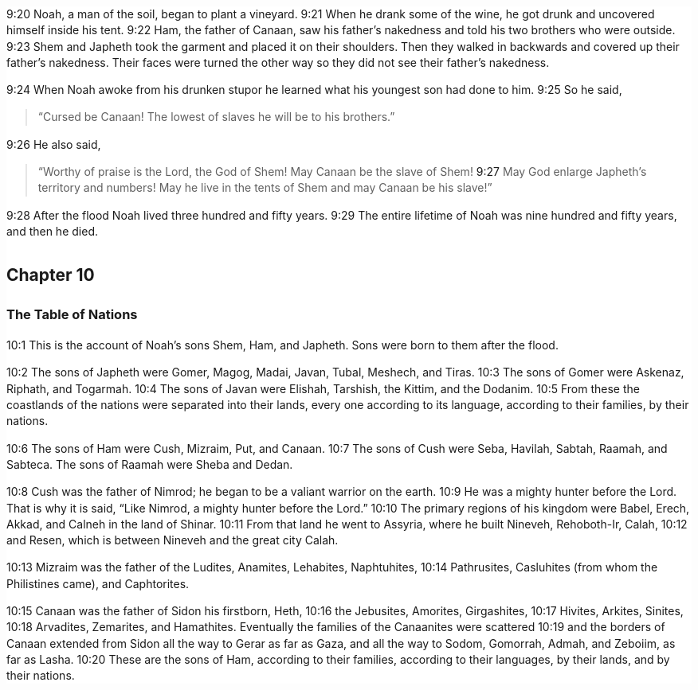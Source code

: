 <a name="9:20">9:20</a> Noah, a man of the soil, began to plant a vineyard. <a name="9:21">9:21</a> When he drank some of the wine, he got drunk and uncovered himself inside his tent. <a name="9:22">9:22</a> Ham, the father of Canaan, saw his father’s nakedness and told his two brothers who were outside. <a name="9:23">9:23</a> Shem and Japheth took the garment and placed it on their shoulders. Then they walked in backwards and covered up their father’s nakedness. Their faces were turned the other way so they did not see their father’s nakedness.

<a name="9:24">9:24</a> When Noah awoke from his drunken stupor he learned what his youngest son had done to him. <a name="9:25">9:25</a> So he said,

> “Cursed be Canaan!
> The lowest of slaves
> he will be to his brothers.”

<a name="9:26">9:26</a> He also said,

> “Worthy of praise is the Lord, the God of Shem!
> May Canaan be the slave of Shem!
> <a name="9:27">9:27</a> May God enlarge Japheth’s territory and numbers!
> May he live in the tents of Shem
> and may Canaan be his slave!”

<a name="9:28">9:28</a> After the flood Noah lived three hundred and fifty years. <a name="9:29">9:29</a> The entire lifetime of Noah was nine hundred and fifty years, and then he died.

## Chapter 10

### The Table of Nations

<a name="10:1">10:1</a> This is the account of Noah’s sons Shem, Ham, and Japheth. Sons were born to them after the flood.

<a name="10:2">10:2</a> The sons of Japheth were Gomer, Magog, Madai, Javan, Tubal, Meshech, and Tiras. <a name="10:3">10:3</a> The sons of Gomer were Askenaz, Riphath, and Togarmah. <a name="10:4">10:4</a> The sons of Javan were Elishah, Tarshish, the Kittim, and the Dodanim. <a name="10:5">10:5</a> From these the coastlands of the nations were separated into their lands, every one according to its language, according to their families, by their nations.

<a name="10:6">10:6</a> The sons of Ham were Cush, Mizraim, Put, and Canaan. <a name="10:7">10:7</a> The sons of Cush were Seba, Havilah, Sabtah, Raamah, and Sabteca. The sons of Raamah were Sheba and Dedan.

<a name="10:8">10:8</a> Cush was the father of Nimrod; he began to be a valiant warrior on the earth. <a name="10:9">10:9</a> He was a mighty hunter before the Lord. That is why it is said, “Like Nimrod, a mighty hunter before the Lord.” <a name="10:10">10:10</a> The primary regions of his kingdom were Babel, Erech, Akkad, and Calneh in the land of Shinar. <a name="10:11">10:11</a> From that land he went to Assyria, where he built Nineveh, Rehoboth-Ir, Calah, <a name="10:12">10:12</a> and Resen, which is between Nineveh and the great city Calah.

<a name="10:13">10:13</a> Mizraim was the father of the Ludites, Anamites, Lehabites, Naphtuhites, <a name="10:14">10:14</a> Pathrusites, Casluhites (from whom the Philistines came), and Caphtorites.

<a name="10:15">10:15</a> Canaan was the father of Sidon his firstborn, Heth, <a name="10:16">10:16</a> the Jebusites, Amorites, Girgashites, <a name="10:17">10:17</a> Hivites, Arkites, Sinites, <a name="10:18">10:18</a> Arvadites, Zemarites, and Hamathites. Eventually the families of the Canaanites were scattered <a name="10:19">10:19</a> and the borders of Canaan extended from Sidon all the way to Gerar as far as Gaza, and all the way to Sodom, Gomorrah, Admah, and Zeboiim, as far as Lasha. <a name="10:20">10:20</a> These are the sons of Ham, according to their families, according to their languages, by their lands, and by their nations.
